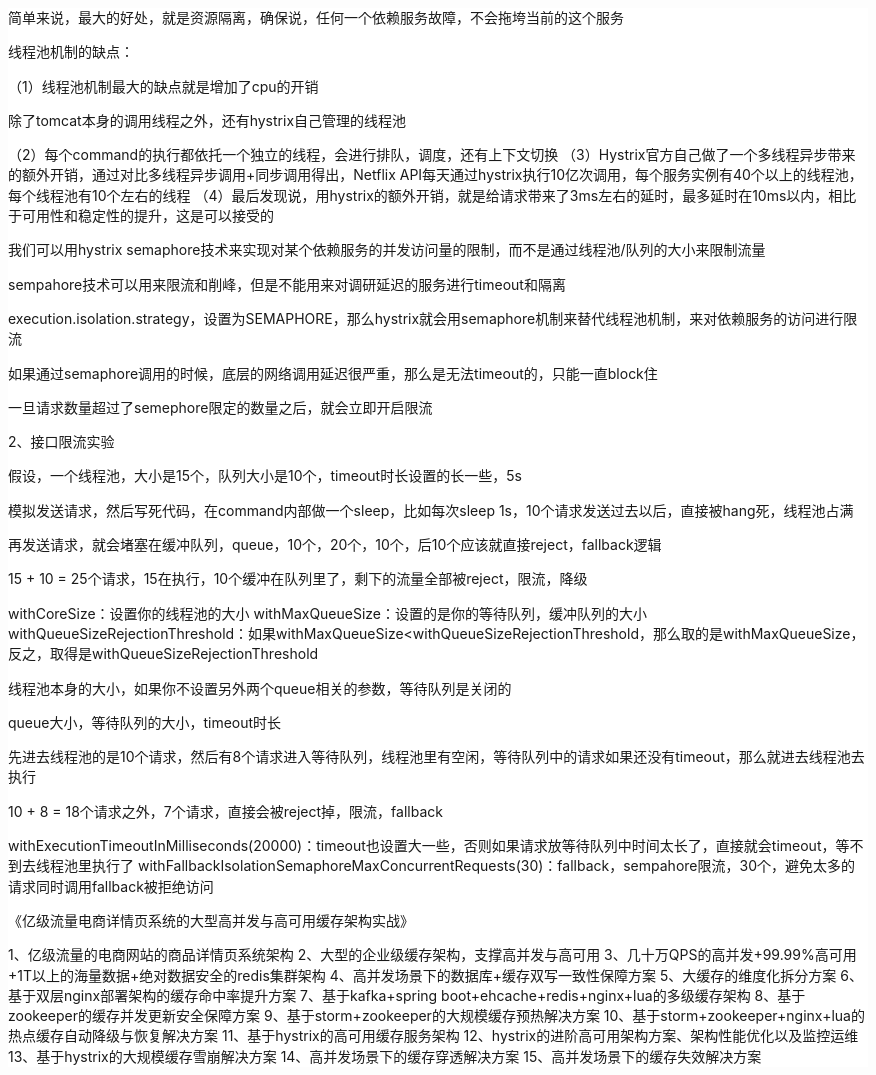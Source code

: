 简单来说，最大的好处，就是资源隔离，确保说，任何一个依赖服务故障，不会拖垮当前的这个服务

线程池机制的缺点：

（1）线程池机制最大的缺点就是增加了cpu的开销

除了tomcat本身的调用线程之外，还有hystrix自己管理的线程池

（2）每个command的执行都依托一个独立的线程，会进行排队，调度，还有上下文切换
（3）Hystrix官方自己做了一个多线程异步带来的额外开销，通过对比多线程异步调用+同步调用得出，Netflix API每天通过hystrix执行10亿次调用，每个服务实例有40个以上的线程池，每个线程池有10个左右的线程
（4）最后发现说，用hystrix的额外开销，就是给请求带来了3ms左右的延时，最多延时在10ms以内，相比于可用性和稳定性的提升，这是可以接受的


我们可以用hystrix semaphore技术来实现对某个依赖服务的并发访问量的限制，而不是通过线程池/队列的大小来限制流量

sempahore技术可以用来限流和削峰，但是不能用来对调研延迟的服务进行timeout和隔离

execution.isolation.strategy，设置为SEMAPHORE，那么hystrix就会用semaphore机制来替代线程池机制，来对依赖服务的访问进行限流

如果通过semaphore调用的时候，底层的网络调用延迟很严重，那么是无法timeout的，只能一直block住

一旦请求数量超过了semephore限定的数量之后，就会立即开启限流

2、接口限流实验

假设，一个线程池，大小是15个，队列大小是10个，timeout时长设置的长一些，5s

模拟发送请求，然后写死代码，在command内部做一个sleep，比如每次sleep 1s，10个请求发送过去以后，直接被hang死，线程池占满

再发送请求，就会堵塞在缓冲队列，queue，10个，20个，10个，后10个应该就直接reject，fallback逻辑

15 + 10 = 25个请求，15在执行，10个缓冲在队列里了，剩下的流量全部被reject，限流，降级

withCoreSize：设置你的线程池的大小
withMaxQueueSize：设置的是你的等待队列，缓冲队列的大小
withQueueSizeRejectionThreshold：如果withMaxQueueSize<withQueueSizeRejectionThreshold，那么取的是withMaxQueueSize，反之，取得是withQueueSizeRejectionThreshold

线程池本身的大小，如果你不设置另外两个queue相关的参数，等待队列是关闭的

queue大小，等待队列的大小，timeout时长

先进去线程池的是10个请求，然后有8个请求进入等待队列，线程池里有空闲，等待队列中的请求如果还没有timeout，那么就进去线程池去执行

10 + 8 = 18个请求之外，7个请求，直接会被reject掉，限流，fallback

withExecutionTimeoutInMilliseconds(20000)：timeout也设置大一些，否则如果请求放等待队列中时间太长了，直接就会timeout，等不到去线程池里执行了
withFallbackIsolationSemaphoreMaxConcurrentRequests(30)：fallback，sempahore限流，30个，避免太多的请求同时调用fallback被拒绝访问

《亿级流量电商详情页系统的大型高并发与高可用缓存架构实战》

1、亿级流量的电商网站的商品详情页系统架构
2、大型的企业级缓存架构，支撑高并发与高可用
3、几十万QPS的高并发+99.99%高可用+1T以上的海量数据+绝对数据安全的redis集群架构
4、高并发场景下的数据库+缓存双写一致性保障方案
5、大缓存的维度化拆分方案
6、基于双层nginx部署架构的缓存命中率提升方案
7、基于kafka+spring boot+ehcache+redis+nginx+lua的多级缓存架构
8、基于zookeeper的缓存并发更新安全保障方案
9、基于storm+zookeeper的大规模缓存预热解决方案
10、基于storm+zookeeper+nginx+lua的热点缓存自动降级与恢复解决方案
11、基于hystrix的高可用缓存服务架构
12、hystrix的进阶高可用架构方案、架构性能优化以及监控运维
13、基于hystrix的大规模缓存雪崩解决方案
14、高并发场景下的缓存穿透解决方案
15、高并发场景下的缓存失效解决方案

